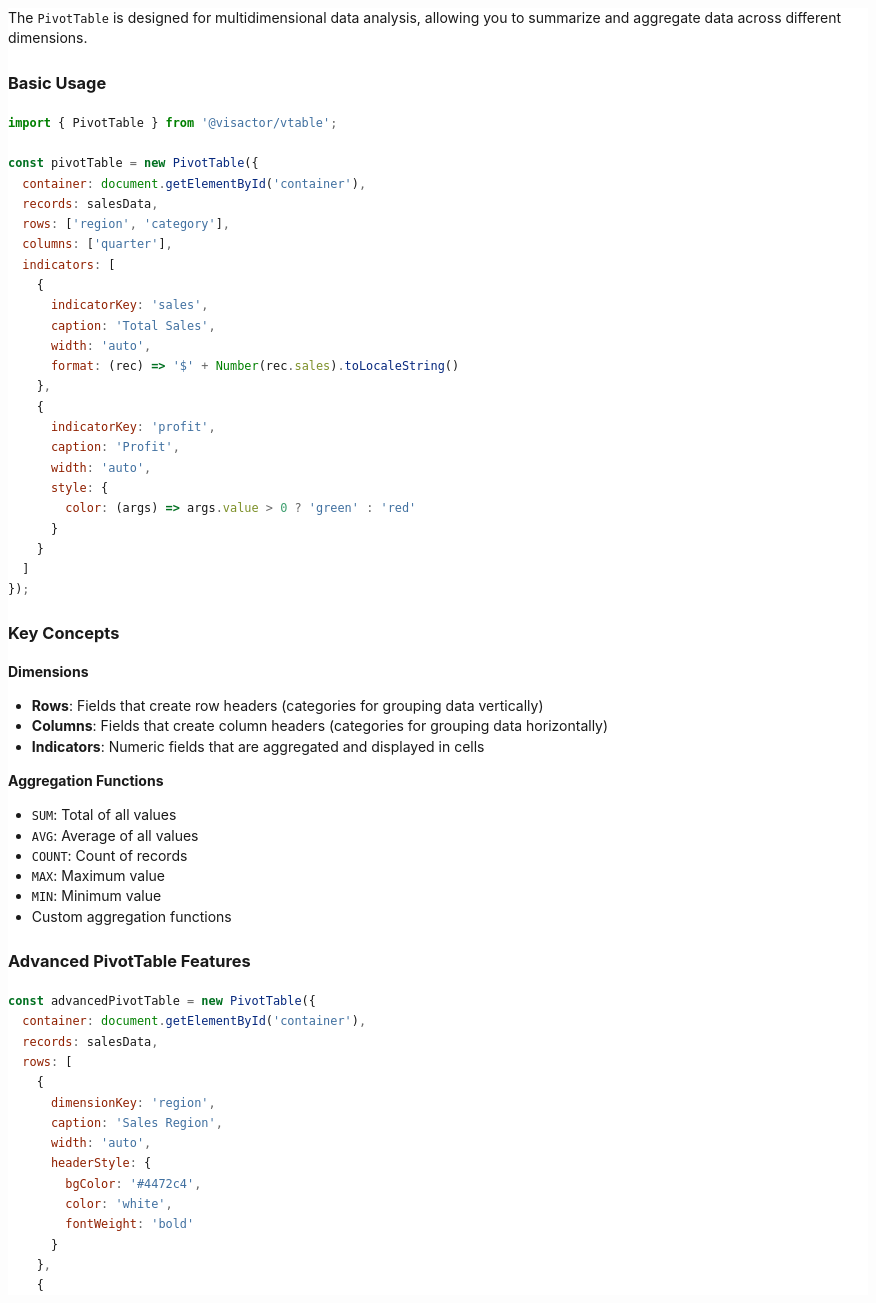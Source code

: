 The `PivotTable` is designed for multidimensional data analysis, allowing you to summarize and aggregate data across different dimensions.

### Basic Usage

```javascript
import { PivotTable } from '@visactor/vtable';

const pivotTable = new PivotTable({
  container: document.getElementById('container'),
  records: salesData,
  rows: ['region', 'category'],
  columns: ['quarter'],
  indicators: [
    {
      indicatorKey: 'sales',
      caption: 'Total Sales',
      width: 'auto',
      format: (rec) => '$' + Number(rec.sales).toLocaleString()
    },
    {
      indicatorKey: 'profit',
      caption: 'Profit',
      width: 'auto',
      style: {
        color: (args) => args.value > 0 ? 'green' : 'red'
      }
    }
  ]
});
```

### Key Concepts

**Dimensions**
- **Rows**: Fields that create row headers (categories for grouping data vertically)
- **Columns**: Fields that create column headers (categories for grouping data horizontally)
- **Indicators**: Numeric fields that are aggregated and displayed in cells

**Aggregation Functions**
- `SUM`: Total of all values
- `AVG`: Average of all values
- `COUNT`: Count of records
- `MAX`: Maximum value
- `MIN`: Minimum value
- Custom aggregation functions

### Advanced PivotTable Features

```javascript
const advancedPivotTable = new PivotTable({
  container: document.getElementById('container'),
  records: salesData,
  rows: [
    {
      dimensionKey: 'region',
      caption: 'Sales Region',
      width: 'auto',
      headerStyle: {
        bgColor: '#4472c4',
        color: 'white',
        fontWeight: 'bold'
      }
    },
    {
```